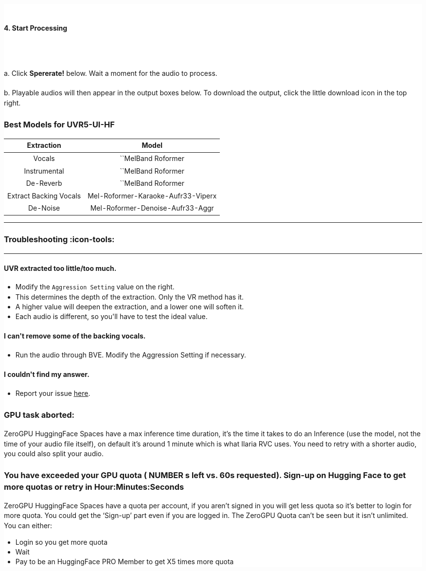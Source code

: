 ‎
#### 4. Start Processing
###### ‎  
a. Click **Spererate!** below. Wait a moment for the audio to process.       
‎       
b. Playable audios will then appear in the output boxes below. To download the output, click the little download icon in the top right.            


### Best Models for UVR5-UI-HF

Extraction | Model
:---: | :---:
Vocals | ``MelBand Roformer | Vocals FV4 by Gabox``
Instrumental | ``MelBand Roformer | INSTV7 by Gabox``
De-Reverb | ``MelBand Roformer | De-Reverb by anvuew``
Extract Backing Vocals | Mel-Roformer-Karaoke-Aufr33-Viperx
De-Noise | Mel-Roformer-Denoise-Aufr33-Aggr


***
### Troubleshooting :icon-tools:
***
#### UVR extracted too little/too much.
- Modify the `Aggression Setting` value on the right. 
- This determines the depth of the extraction. Only the VR method has it.
- A higher value will deepen the extraction, and a lower one will soften it.
- Each audio is different, so you'll have to test the ideal value.

#### I can't remove some of the backing vocals.
- Run the audio through BVE. Modify the Aggression Setting if necessary.

#### I couldn't find my answer.
- Report your issue <u>[here](https://docs.aihub.gg/contributions/)</u>.

### GPU task aborted:
ZeroGPU HuggingFace Spaces have a max inference time duration, it’s the time it takes to do an Inference (use the model, not the time of your audio file itself), on default it’s around 1 minute which is what Ilaria RVC uses. You need to retry with a shorter audio, you could also split your audio.

### You have exceeded your GPU quota ( NUMBER s left vs. 60s requested). Sign-up on Hugging Face to get more quotas or retry in Hour:Minutes:Seconds
ZeroGPU HuggingFace Spaces have a quota per account, if you aren’t signed in you will get less quota so it’s better to login for more quota. You could get the ‘Sign-up’ part even if you are logged in. The ZeroGPU Quota can’t be seen but it isn’t unlimited. You can either:
- Login so you get more quota
- Wait
- Pay to be an HuggingFace PRO Member to get X5 times more quota

